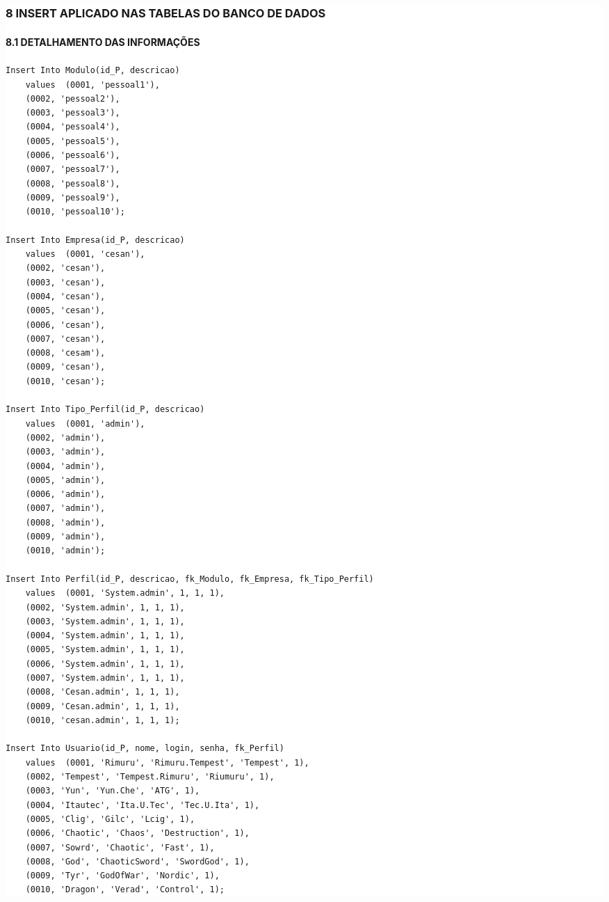     
### 8	INSERT APLICADO NAS TABELAS DO BANCO DE DADOS<br>
#### 8.1 DETALHAMENTO DAS INFORMAÇÕES <br>

	Insert Into Modulo(id_P, descricao)
		values	(0001, 'pessoal1'),
		(0002, 'pessoal2'),
		(0003, 'pessoal3'),
		(0004, 'pessoal4'),
		(0005, 'pessoal5'),
		(0006, 'pessoal6'),
		(0007, 'pessoal7'),
		(0008, 'pessoal8'),
		(0009, 'pessoal9'),
		(0010, 'pessoal10');

	Insert Into Empresa(id_P, descricao)
		values	(0001, 'cesan'),
		(0002, 'cesan'),
		(0003, 'cesan'),
		(0004, 'cesan'),
		(0005, 'cesan'),
		(0006, 'cesan'),
		(0007, 'cesan'),
		(0008, 'cesam'),
		(0009, 'cesan'),
		(0010, 'cesan');

	Insert Into Tipo_Perfil(id_P, descricao)
		values	(0001, 'admin'),
		(0002, 'admin'),
		(0003, 'admin'),
		(0004, 'admin'),
		(0005, 'admin'),
		(0006, 'admin'),
		(0007, 'admin'),
		(0008, 'admin'),
		(0009, 'admin'),
		(0010, 'admin');

	Insert Into Perfil(id_P, descricao, fk_Modulo, fk_Empresa, fk_Tipo_Perfil)
		values	(0001, 'System.admin', 1, 1, 1),
		(0002, 'System.admin', 1, 1, 1),
		(0003, 'System.admin', 1, 1, 1),
		(0004, 'System.admin', 1, 1, 1),
		(0005, 'System.admin', 1, 1, 1),
		(0006, 'System.admin', 1, 1, 1),
		(0007, 'System.admin', 1, 1, 1),
		(0008, 'Cesan.admin', 1, 1, 1),
		(0009, 'Cesan.admin', 1, 1, 1),
		(0010, 'cesan.admin', 1, 1, 1);
    
	Insert Into Usuario(id_P, nome, login, senha, fk_Perfil)
		values	(0001, 'Rimuru', 'Rimuru.Tempest', 'Tempest', 1),
		(0002, 'Tempest', 'Tempest.Rimuru', 'Riumuru', 1),
		(0003, 'Yun', 'Yun.Che', 'ATG', 1),
		(0004, 'Itautec', 'Ita.U.Tec', 'Tec.U.Ita', 1),
		(0005, 'Clig', 'Gilc', 'Lcig', 1),
		(0006, 'Chaotic', 'Chaos', 'Destruction', 1),
		(0007, 'Sowrd', 'Chaotic', 'Fast', 1),
		(0008, 'God', 'ChaoticSword', 'SwordGod', 1),
		(0009, 'Tyr', 'GodOfWar', 'Nordic', 1),
		(0010, 'Dragon', 'Verad', 'Control', 1);
